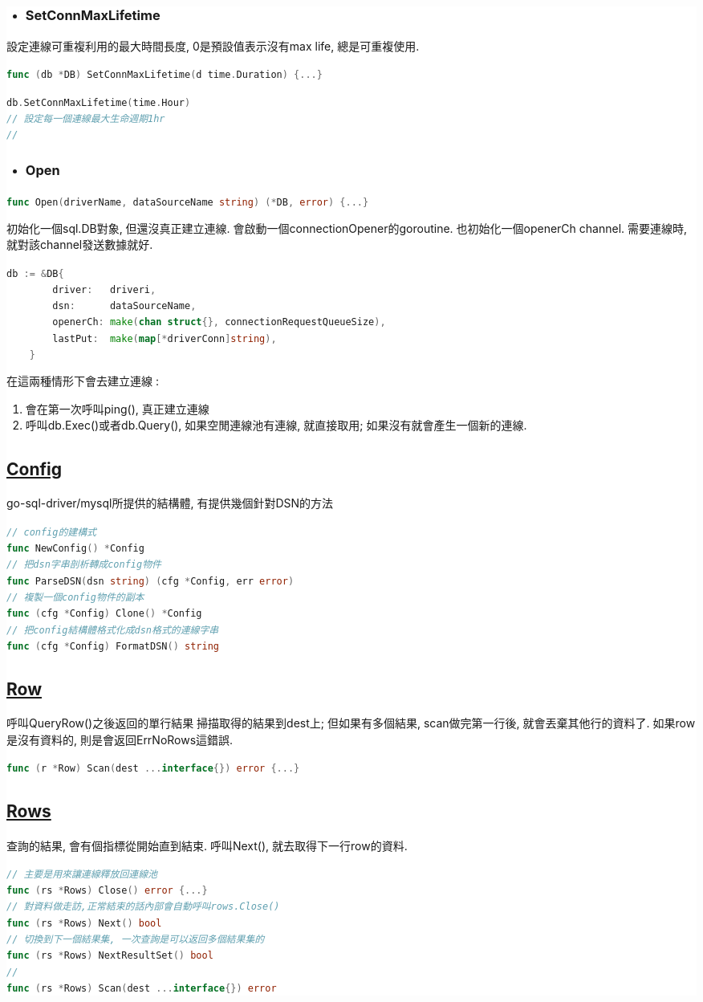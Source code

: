  * ### SetConnMaxLifetime
設定連線可重複利用的最大時間長度, 0是預設值表示沒有max life, 總是可重複使用.
```go
func (db *DB) SetConnMaxLifetime(d time.Duration) {...}
```
```go
db.SetConnMaxLifetime(time.Hour)
// 設定每一個連線最大生命週期1hr
// 
```

 * ### Open
```go
func Open(driverName, dataSourceName string) (*DB, error) {...}
```
初始化一個sql.DB對象, 但還沒真正建立連線.
會啟動一個connectionOpener的goroutine. 
也初始化一個openerCh channel.
需要連線時, 就對該channel發送數據就好.
```go
db := &DB{
		driver:   driveri,
		dsn:      dataSourceName,
		openerCh: make(chan struct{}, connectionRequestQueueSize),
		lastPut:  make(map[*driverConn]string),
	}
```
在這兩種情形下會去建立連線 :
1. 會在第一次呼叫ping(), 真正建立連線
2. 呼叫db.Exec()或者db.Query(), 如果空閒連線池有連線, 就直接取用; 如果沒有就會產生一個新的連線.



## [Config](https://godoc.org/github.com/go-sql-driver/mysql#Config)
go-sql-driver/mysql所提供的結構體, 有提供幾個針對DSN的方法
```go
// config的建構式
func NewConfig() *Config
// 把dsn字串剖析轉成config物件
func ParseDSN(dsn string) (cfg *Config, err error)
// 複製一個config物件的副本
func (cfg *Config) Clone() *Config
// 把config結構體格式化成dsn格式的連線字串
func (cfg *Config) FormatDSN() string
```
## [Row](https://golang.org/pkg/database/sql/#Row)
呼叫QueryRow()之後返回的單行結果
掃描取得的結果到dest上; 但如果有多個結果, scan做完第一行後, 就會丟棄其他行的資料了.
如果row是沒有資料的, 則是會返回ErrNoRows這錯誤.
```go
func (r *Row) Scan(dest ...interface{}) error {...}
```
## [Rows](https://golang.org/pkg/database/sql/#Rows)
查詢的結果, 會有個指標從開始直到結束.
呼叫Next(), 就去取得下一行row的資料.
```go
// 主要是用來讓連線釋放回連線池
func (rs *Rows) Close() error {...}
// 對資料做走訪,正常結束的話內部會自動呼叫rows.Close()
func (rs *Rows) Next() bool
// 切換到下一個結果集, 一次查詢是可以返回多個結果集的
func (rs *Rows) NextResultSet() bool
// 
func (rs *Rows) Scan(dest ...interface{}) error
```